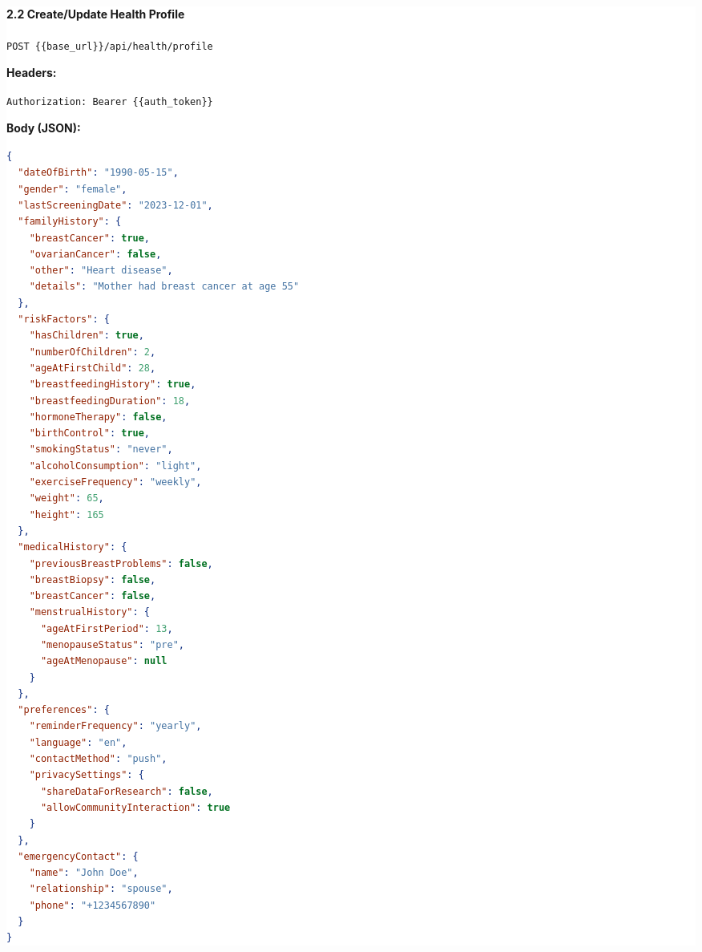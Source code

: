 #### 2.2 Create/Update Health Profile
```
POST {{base_url}}/api/health/profile
```
**Headers:**
```
Authorization: Bearer {{auth_token}}
```
**Body (JSON):**
```json
{
  "dateOfBirth": "1990-05-15",
  "gender": "female",
  "lastScreeningDate": "2023-12-01",
  "familyHistory": {
    "breastCancer": true,
    "ovarianCancer": false,
    "other": "Heart disease",
    "details": "Mother had breast cancer at age 55"
  },
  "riskFactors": {
    "hasChildren": true,
    "numberOfChildren": 2,
    "ageAtFirstChild": 28,
    "breastfeedingHistory": true,
    "breastfeedingDuration": 18,
    "hormoneTherapy": false,
    "birthControl": true,
    "smokingStatus": "never",
    "alcoholConsumption": "light",
    "exerciseFrequency": "weekly",
    "weight": 65,
    "height": 165
  },
  "medicalHistory": {
    "previousBreastProblems": false,
    "breastBiopsy": false,
    "breastCancer": false,
    "menstrualHistory": {
      "ageAtFirstPeriod": 13,
      "menopauseStatus": "pre",
      "ageAtMenopause": null
    }
  },
  "preferences": {
    "reminderFrequency": "yearly",
    "language": "en",
    "contactMethod": "push",
    "privacySettings": {
      "shareDataForResearch": false,
      "allowCommunityInteraction": true
    }
  },
  "emergencyContact": {
    "name": "John Doe",
    "relationship": "spouse",
    "phone": "+1234567890"
  }
}
```
